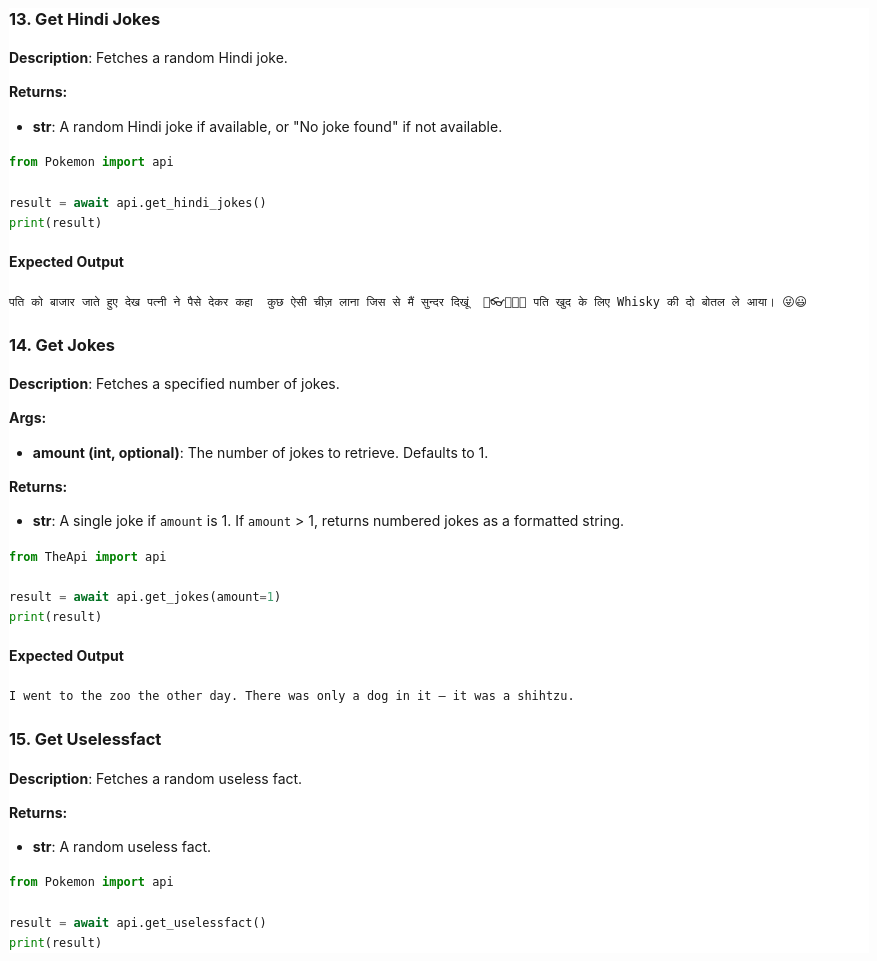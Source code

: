 ### 13. Get Hindi Jokes

**Description**:
Fetches a random Hindi joke.

**Returns:**
  - **str**: A random Hindi joke if available, or "No joke found" if not available.

```python
from Pokemon import api

result = await api.get_hindi_jokes()
print(result)
```

#### Expected Output

```text
पति को बाजार जाते हुए देख पत्नी ने पैसे देकर कहा  कुछ ऐसी चीज़ लाना जिस से मैं सुन्दर दिखूं  👗👓💄👠🎀 पति खुद के लिए Whisky की दो बोतल ले आया। 😜😃
```

### 14. Get Jokes

**Description**:
Fetches a specified number of jokes.

**Args:**
  - **amount (int, optional)**: The number of jokes to retrieve. Defaults to 1.

**Returns:**
  - **str**: A single joke if `amount` is 1. If `amount` > 1, returns numbered jokes as a formatted string.

```python
from TheApi import api

result = await api.get_jokes(amount=1)
print(result)
```

#### Expected Output

```text
I went to the zoo the other day. There was only a dog in it – it was a shihtzu.
```

### 15. Get Uselessfact

**Description**:
Fetches a random useless fact.

**Returns:**
  - **str**: A random useless fact.

```python
from Pokemon import api

result = await api.get_uselessfact()
print(result)
```
